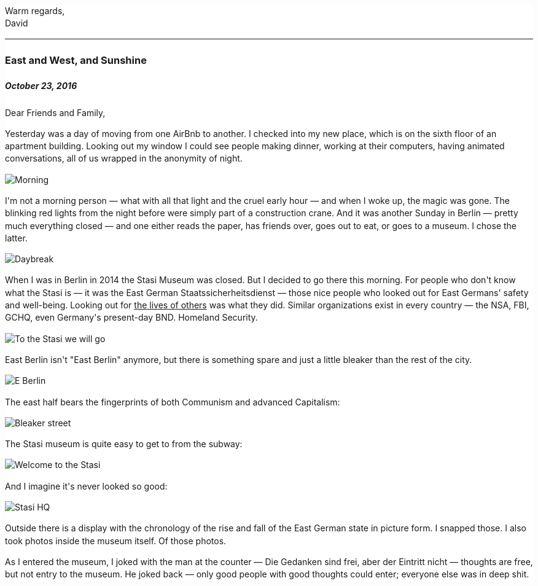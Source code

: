 Warm regards,  
David

---

### East and West, and Sunshine
##### October 23, 2016

Dear Friends and Family,

Yesterday was a day of moving from one AirBnb to another. I checked into my new place, which is on the sixth floor of an apartment building. Looking out my window I could see people making dinner, working at their computers, having animated conversations, all of us wrapped in the anonymity of night.

![Morning](bfbc8465-2746-4c9e-9eb5-f15acbae0566.jpg)

I'm not a morning person — what with all that light and the cruel early hour — and when I woke up, the magic was gone. The blinking red lights from the night before were simply part of a construction crane. And it was another Sunday in Berlin — pretty much everything closed — and one either reads the paper, has friends over, goes out to eat, or goes to a museum. I chose the latter.

![Daybreak](6ec57c5a-e658-4249-98b9-0c571c22a590.jpg)

When I was in Berlin in 2014 the Stasi Museum was closed. But I decided to go there this morning. For people who don't know what the Stasi is — it was the East German Staatssicherheitsdienst — those nice people who looked out for East Germans' safety and well-being. Looking out for [the lives of others](http://www.imdb.com/title/tt0405094/) was what they did. Similar organizations exist in every country — the NSA, FBI, GCHQ, even Germany's present-day BND. Homeland Security.

![To the Stasi we will go](aa974a5d-19ef-479e-b055-3a2386c548d2.jpg)

East Berlin isn't "East Berlin" anymore, but there is something spare and just a little bleaker than the rest of the city.

![E Berlin](7c4a0013-e3c5-49d8-b7dd-2a8de6bd42f7.jpg)

The east half bears the fingerprints of both Communism and advanced Capitalism:

![Bleaker street](aa1ca847-e05a-4bdc-89ce-93bfa99a0b0b.jpg)

The Stasi museum is quite easy to get to from the subway:

![Welcome to the Stasi](3a307e4a-37fb-4f53-b623-276faf93b0f0.jpg)

And I imagine it's never looked so good:

![Stasi HQ](fbf7ffc3-7df9-4f57-ac25-428b524296a1.jpg)

Outside there is a display with the chronology of the rise and fall of the East German state in picture form. I snapped those. I also took photos inside the museum itself. Of those photos.

As I entered the museum, I joked with the man at the counter — Die Gedanken sind frei, aber der Eintritt nicht — thoughts are free, but not entry to the museum. He joked back — only good people with good thoughts could enter; everyone else was in deep shit.
